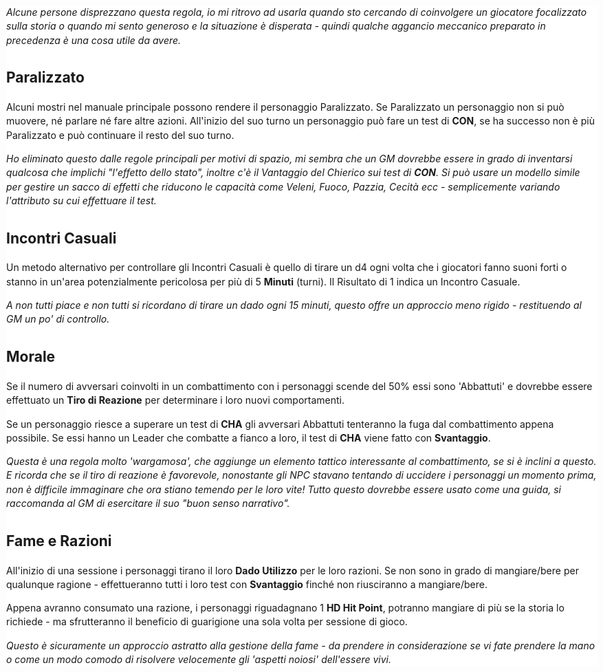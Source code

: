 *Alcune persone disprezzano questa regola, io mi ritrovo ad usarla quando sto cercando di coinvolgere un giocatore focalizzato sulla storia o quando mi sento generoso e la situazione è disperata - quindi qualche aggancio meccanico preparato in precedenza è una cosa utile da avere.*

## Paralizzato

Alcuni mostri nel manuale principale possono rendere il personaggio Paralizzato. Se Paralizzato un personaggio non si può muovere, né parlare né fare altre azioni. All'inizio del suo turno un personaggio può fare un test di **CON**, se ha successo  non è più Paralizzato e può continuare il resto del suo turno.

*Ho eliminato questo dalle regole principali per motivi di spazio, mi sembra che un  GM dovrebbe essere in grado di inventarsi qualcosa che implichi "l'effetto dello stato", inoltre c'è il Vantaggio del Chierico sui test di **CON**. Si può usare un modello simile per gestire un sacco di effetti che riducono le capacità come Veleni, Fuoco, Pazzia, Cecità ecc - semplicemente variando l'attributo su cui effettuare il test.*

## Incontri Casuali

Un metodo alternativo per controllare gli Incontri Casuali è quello di tirare un d4 ogni volta che i giocatori fanno suoni forti o stanno in un'area potenzialmente pericolosa per più di 5 **Minuti** (turni). Il Risultato di 1 indica un Incontro Casuale.

*A non tutti piace e non tutti si ricordano di tirare un dado ogni 15 minuti, questo offre un approccio meno rigido - restituendo al GM un po' di controllo.*

## Morale

Se il numero di avversari coinvolti in un combattimento con i personaggi scende del 50% essi sono 'Abbattuti' e dovrebbe essere effettuato un **Tiro di Reazione** per determinare i loro nuovi comportamenti.

Se un personaggio riesce a superare un test di **CHA** gli avversari Abbattuti tenteranno la fuga dal combattimento appena possibile. Se essi hanno un Leader che combatte a fianco a loro, il test di **CHA** viene fatto con **Svantaggio**.

*Questa è una regola molto 'wargamosa', che aggiunge un elemento tattico interessante al combattimento, se si è inclini a questo. E ricorda che se il tiro di reazione è favorevole, nonostante gli NPC stavano tentando di uccidere i personaggi un momento prima, non è difficile immaginare che ora stiano temendo per le loro vite! Tutto questo dovrebbe essere usato come una guida, si raccomanda al GM di esercitare il suo "buon senso narrativo".*

## Fame e Razioni

All'inizio di una sessione i personaggi tirano il loro **Dado Utilizzo** per le loro razioni. Se non sono in grado di mangiare/bere per qualunque ragione - effettueranno tutti i loro test con **Svantaggio** finché non riusciranno a mangiare/bere.

Appena avranno consumato una razione, i personaggi riguadagnano 1 **HD Hit Point**, potranno mangiare di più se la storia lo richiede - ma sfrutteranno il beneficio di guarigione una sola volta per sessione di gioco.

*Questo è sicuramente un approccio astratto alla gestione della fame - da prendere in considerazione se vi fate prendere la mano o come un modo comodo di risolvere velocemente gli 'aspetti noiosi' dell'essere vivi.*
